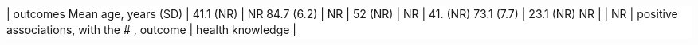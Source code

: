 | outcomes Mean age, years (SD)                                                                                                                                                                                                                                                                                                                              | 41.1 (NR)                                                                                                                                                                                                                                                                                                                                                  | NR 84.7 (6.2)                                                                                                                                                                                                                                                                                                                                              | NR                                                                                                                                                                                                                                                                                                                                                         | 52 (NR)                                                                                                                                                                                                                                                                                                                                                    | NR                                                                                                                                                                                                                                                                                                                                                         | 41. (NR) 73.1 (7.7)                                                                                                                                                                                                                                                                                                                                        | 23.1 (NR) NR                                                                                                                                                                                                                                                                                                                                               |                                                                                                                                                                                                                                                                                                                                                            | NR                                                                                                                                                                                                                                                                                                                                                         | positive associations, with the # , outcome                                                                                                                                                                                                                                                                                                                | health knowledge                                                                                                                                                                                                                                                                                                                                           |